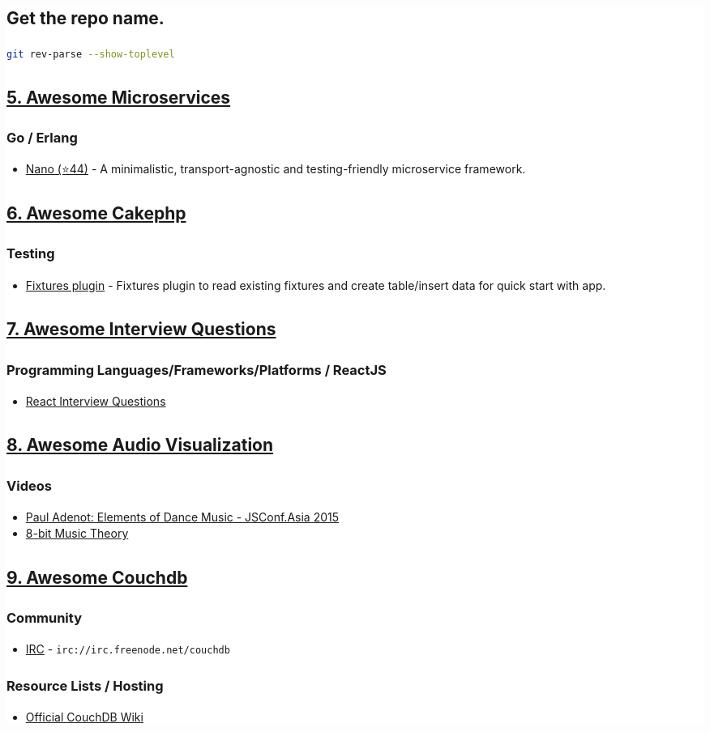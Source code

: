 ## Get the repo name.

```sh
git rev-parse --show-toplevel
```

## [5. Awesome Microservices](/content/mfornos/awesome-microservices/week/README.md)

### Go / Erlang

*   [Nano (⭐44)](https://github.com/pasztorpisti/nano) - A minimalistic, transport-agnostic and testing-friendly microservice framework.

## [6. Awesome Cakephp](/content/FriendsOfCake/awesome-cakephp/week/README.md)

### Testing

*   [Fixtures plugin](https://github.com/LubosRemplik/CakePHP-Fixtures) - Fixtures plugin to read existing fixtures and create table/insert data for quick start with app.

## [7. Awesome Interview Questions](/content/DopplerHQ/awesome-interview-questions/week/README.md)

### Programming Languages/Frameworks/Platforms / ReactJS

*   [React Interview Questions](https://tylermcginnis.com/react-interview-questions/)

## [8. Awesome Audio Visualization](/content/willianjusten/awesome-audio-visualization/week/README.md)

### Videos

*   [Paul Adenot: Elements of Dance Music - JSConf.Asia 2015](https://www.youtube.com/watch?v=Ww0jTafmd_w)
*   [8-bit Music Theory](https://www.youtube.com/channel/UCeZLO2VgbZHeDcongKzzfOw)

## [9. Awesome Couchdb](/content/quangv/awesome-couchdb/week/README.md)

### Community

*   [IRC](http://webchat.freenode.net/?channels=couchdb) - `irc://irc.freenode.net/couchdb`

### Resource Lists / Hosting

*   [Official CouchDB Wiki](https://cwiki.apache.org/confluence/display/COUCHDB/Apache+CouchDB+Wiki)
